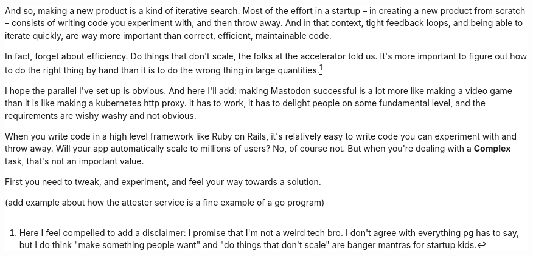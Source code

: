 And so, making a new product is a kind of iterative search. Most of the effort in a startup – in creating a new product from scratch – consists of writing code you experiment with, and then throw away. And in that context, tight feedback loops, and being able to iterate quickly, are way more important than correct, efficient, maintainable code.

In fact, forget about efficiency. Do things that don't scale, the folks at the accelerator told us. It's more important to figure out how to do the right thing by hand than it is to do the wrong thing in large quantities.[^cringe-advice]

I hope the parallel I've set up is obvious. And here I'll add: making Mastodon successful is a lot more like making a video game than it is like making a kubernetes http proxy. It has to work, it has to delight people on some fundamental level, and the requirements are wishy washy and not obvious.

When you write code in a high level framework like Ruby on Rails, it's relatively easy to write code you can experiment with and throw away. Will your app automatically scale to millions of users? No, of course not. But when you're dealing with a **Complex** task, that's not an important value.

First you need to tweak, and experiment, and feel your way towards a solution.

(add example about how the attester service is a fine example of a go program)



[^not-quotes]: Emphasis mine; this is another stylized summary. I obscured people's identities because it is not my intention to be rude or call anyone out. I just want to talk about how it felt to me, my interpretation, and what it made me think about.

[^unclear-author]: It's genuinely unclear to me _who_ wrote this post ;p. There's no attached author name, and the post itself liberally intermingles "I" with "we".

[^mea-culpa]: I'm as guilty of this as anyone else. Back in my day, we hated on PHP and avoided Javascript like the plague.

[^success]: Success doesn't prove worth per se, but there's a weird irony in that she typed this into a popular website powered by Ruby on Rails, and to prove anyone wrong she is likely to upload code to another, fantastically more popular website also powered by Ruby on Rails. 

[^google-giggle]: This is why, whenever I see a startup pitch deck that proudly states context-free that the founders are ex-Google and ex-Facebook, I have to stifle a giggle. Why would that imply any competency at running a startup? You could've spent years tasked with picking [the right colour of blue](https://stopdesign.com/journal/2009/03/20/goodbye-google.html) for the call to action buttons.

[^cringe-advice]: Here I feel compelled to add a disclaimer: I promise that I'm not a weird tech bro. I don't agree with everything pg has to say, but I do think "make something people want" and "do things that don't scale" are banger mantras for startup kids.
